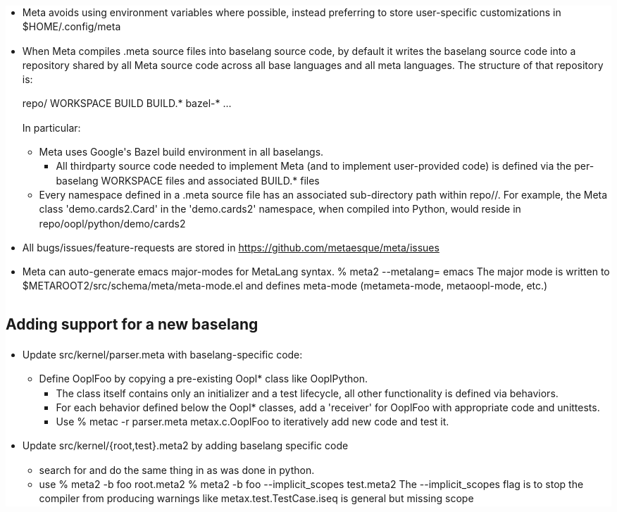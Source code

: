  - Meta avoids using environment variables where possible, instead preferring
   to store user-specific customizations in $HOME/.config/meta
   
 - When Meta compiles .meta source files into baselang source code,
   by default it writes the baselang source code into a repository shared by
   all Meta source code across all base languages and all meta languages.
   The structure of that repository is:

     repo/
       <metalang>
         <baselang>
           WORKSPACE
           BUILD
           BUILD.*
           bazel-*
           <namespace1>
           <namespace2>
           ...
           
   In particular:
    - Meta uses Google's Bazel build environment in all baselangs.
       - All thirdparty source code needed to implement Meta (and to
         implement user-provided code) is defined via the per-baselang
         WORKSPACE files and associated BUILD.* files
    - Every namespace defined in a .meta source file has an associated
      sub-directory path within repo/<metalang>/<baselang>. For example,
      the Meta class 'demo.cards2.Card' in the 'demo.cards2' namespace, when
      compiled into Python, would reside in
        repo/oopl/python/demo/cards2

 - All bugs/issues/feature-requests are stored in
   https://github.com/metaesque/meta/issues
   
 - Meta can auto-generate emacs major-modes for MetaLang syntax.
     % meta2 --metalang=<lang> emacs
   The major mode is written to $METAROOT2/src/schema/meta/meta<lang>-mode.el
   and defines meta<lang>-mode (metameta-mode, metaoopl-mode, etc.)

## Adding support for a new baselang

 - Update src/kernel/parser.meta with baselang-specific code:
 
    - Define OoplFoo by copying a pre-existing Oopl* class like OoplPython.
      - The class itself contains only an initializer and a test lifecycle, all
        other functionality is defined via behaviors.
      - For each behavior defined below the Oopl* classes, add a 'receiver' for 
        OoplFoo with appropriate code and unittests.
      - Use 
          % metac -r parser.meta metax.c.OoplFoo
        to iteratively add new code and test it.
 
 - Update src/kernel/{root,test}.meta2 by adding baselang specific code
    - search for <py> and do the same thing in <foo> as was done in python.
    - use 
        % meta2 -b foo root.meta2
        % meta2 -b foo --implicit_scopes test.meta2
      The --implicit_scopes flag is to stop the compiler from producing
      warnings like
        metax.test.TestCase.iseq is general but missing scope<foo>
      
